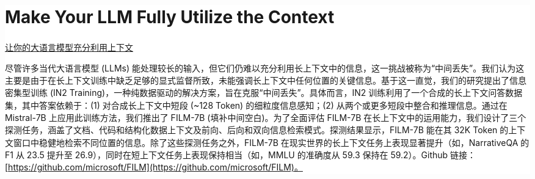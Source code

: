 # Make Your LLM Fully Utilize the Context
[让你的大语言模型充分利用上下文](https://arxiv.org/abs/2404.16811)

尽管许多当代大语言模型 (LLMs) 能处理较长的输入，但它们仍难以充分利用长上下文中的信息，这一挑战被称为“中间丢失”。我们认为这主要是由于在长上下文训练中缺乏足够的显式监督所致，未能强调长上下文中任何位置的关键信息。基于这一直觉，我们的研究提出了信息密集型训练 (IN2 Training)，一种纯数据驱动的解决方案，旨在克服“中间丢失”。具体而言，IN2 训练利用了一个合成的长上下文问答数据集，其中答案依赖于：(1) 对合成长上下文中短段 (~128 Token) 的细粒度信息感知；(2) 从两个或更多短段中整合和推理信息。通过在 Mistral-7B 上应用此训练方法，我们推出了 FILM-7B (填补中间空白)。为了全面评估 FILM-7B 在长上下文中的运用能力，我们设计了三个探测任务，涵盖了文档、代码和结构化数据上下文及前向、后向和双向信息检索模式。探测结果显示，FILM-7B 能在其 32K Token 的上下文窗口中稳健地检索不同位置的信息。除了这些探测任务之外，FILM-7B 在现实世界的长上下文任务上表现显著提升（如，NarrativeQA 的 F1 从 23.5 提升至 26.9），同时在短上下文任务上表现保持相当（如，MMLU 的准确度从 59.3 保持在 59.2）。Github 链接：[https://github.com/microsoft/FILM](https://github.com/microsoft/FILM)。